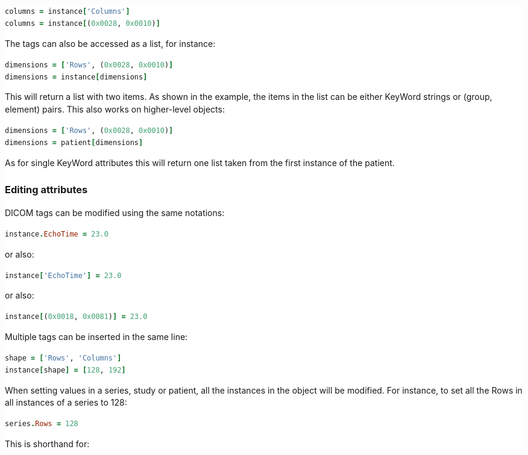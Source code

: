 ```ruby
columns = instance['Columns']
columns = instance[(0x0028, 0x0010)]
```

The tags can also be accessed as a list, for instance:

```ruby
dimensions = ['Rows', (0x0028, 0x0010)]
dimensions = instance[dimensions] 
```

This will return a list with two items. As shown in the example,
the items in the list can be either KeyWord strings or (group, element) pairs. 
This also works on higher-level objects:

```ruby
dimensions = ['Rows', (0x0028, 0x0010)]
dimensions = patient[dimensions] 
```

As for single KeyWord attributes this will return one list
taken from the first instance of the patient.


### Editing attributes


DICOM tags can be modified using the same notations:

```ruby
instance.EchoTime = 23.0
```

or also:

```ruby
instance['EchoTime'] = 23.0
```

or also:

```ruby
instance[(0x0018, 0x0081)] = 23.0
```

Multiple tags can be inserted in the same line:

```ruby
shape = ['Rows', 'Columns']
instance[shape] = [128, 192]
```

When setting values in a series, study or patient, 
all the instances in the object will be modified. 
For instance, to set all the Rows in all instances of a series to 128:

```ruby
series.Rows = 128
```

This is shorthand for:
